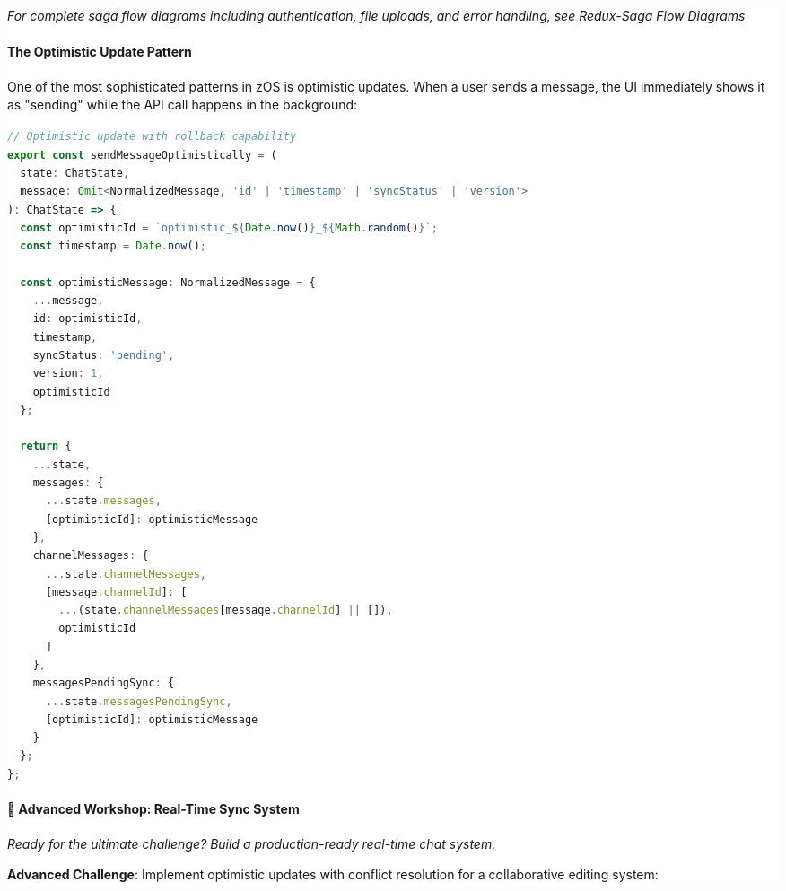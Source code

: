 *For complete saga flow diagrams including authentication, file uploads, and error handling, see [Redux-Saga Flow Diagrams](../diagrams/redux-saga-flows.md)*

#### The Optimistic Update Pattern

One of the most sophisticated patterns in zOS is optimistic updates. When a user sends a message, the UI immediately shows it as "sending" while the API call happens in the background:

```typescript
// Optimistic update with rollback capability
export const sendMessageOptimistically = (
  state: ChatState,
  message: Omit<NormalizedMessage, 'id' | 'timestamp' | 'syncStatus' | 'version'>
): ChatState => {
  const optimisticId = `optimistic_${Date.now()}_${Math.random()}`;
  const timestamp = Date.now();
  
  const optimisticMessage: NormalizedMessage = {
    ...message,
    id: optimisticId,
    timestamp,
    syncStatus: 'pending',
    version: 1,
    optimisticId
  };
  
  return {
    ...state,
    messages: {
      ...state.messages,
      [optimisticId]: optimisticMessage
    },
    channelMessages: {
      ...state.channelMessages,
      [message.channelId]: [
        ...(state.channelMessages[message.channelId] || []),
        optimisticId
      ]
    },
    messagesPendingSync: {
      ...state.messagesPendingSync,
      [optimisticId]: optimisticMessage
    }
  };
};
```

#### 🧠 Advanced Workshop: Real-Time Sync System

*Ready for the ultimate challenge? Build a production-ready real-time chat system.*

**Advanced Challenge**: Implement optimistic updates with conflict resolution for a collaborative editing system:
